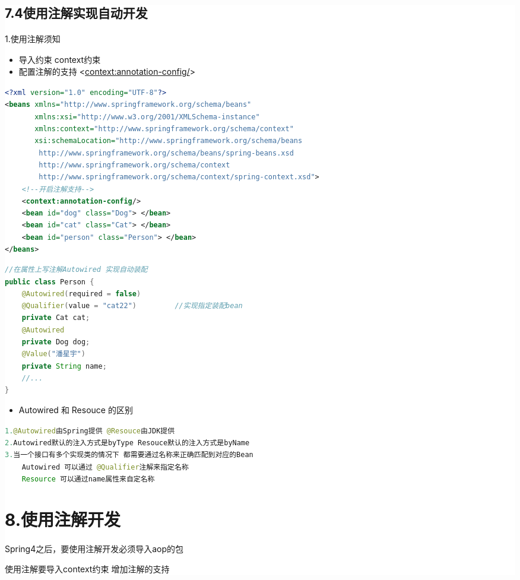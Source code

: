 ## 7.4使用注解实现自动开发

1.使用注解须知

* 导入约束		context约束
* 配置注解的支持 <<context:annotation-config/>>

```xml
<?xml version="1.0" encoding="UTF-8"?>
<beans xmlns="http://www.springframework.org/schema/beans"
       xmlns:xsi="http://www.w3.org/2001/XMLSchema-instance"
       xmlns:context="http://www.springframework.org/schema/context"
       xsi:schemaLocation="http://www.springframework.org/schema/beans
        http://www.springframework.org/schema/beans/spring-beans.xsd
        http://www.springframework.org/schema/context
        http://www.springframework.org/schema/context/spring-context.xsd">
    <!--开启注解支持-->
    <context:annotation-config/>    
    <bean id="dog" class="Dog"> </bean>
    <bean id="cat" class="Cat"> </bean>
    <bean id="person" class="Person"> </bean>
</beans>
```

```java
//在属性上写注解Autowired 实现自动装配
public class Person {
    @Autowired(required = false)
    @Qualifier(value = "cat22")         //实现指定装配bean
    private Cat cat;
    @Autowired
    private Dog dog;
    @Value("潘星宇")
    private String name;
    //...
}
```

* Autowired 和 Resouce 的区别

```java
1.@Autowired由Spring提供 @Resouce由JDK提供
2.Autowired默认的注入方式是byType Resouce默认的注入方式是byName
3.当一个接口有多个实现类的情况下 都需要通过名称来正确匹配到对应的Bean
    Autowired 可以通过 @Qualifier注解来指定名称
    Resource 可以通过name属性来自定名称
```



# 8.使用注解开发

Spring4之后，要使用注解开发必须导入aop的包

使用注解要导入context约束 增加注解的支持
